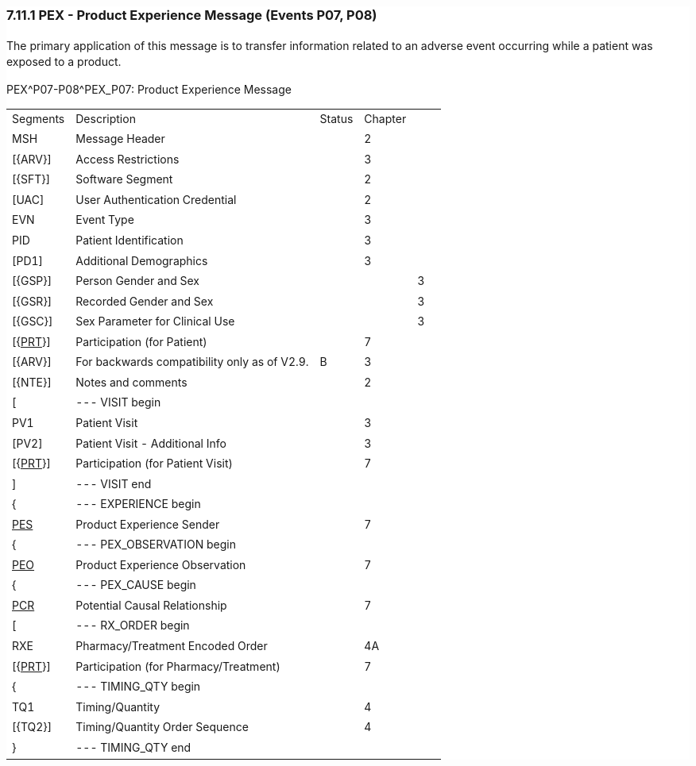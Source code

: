 ### 7.11.1 PEX - Product Experience Message (Events P07, P08)

The primary application of this message is to transfer information related to an adverse event occurring while a patient was exposed to a product.

PEX^P07-P08^PEX_P07: Product Experience Message

|     |     |     |     |     |     |
| --- | --- | --- | --- | --- | --- |
| Segments | Description | Status | Chapter |  |  |
| MSH | Message Header |  | 2 |  |  |
| [\{ARV}] | Access Restrictions |  | 3 |  |  |
| [\{SFT}] | Software Segment |  | 2 |  |  |
| [UAC] | User Authentication Credential |  | 2 |  |  |
| EVN | Event Type |  | 3 |  |  |
| PID | Patient Identification |  | 3 |  |  |
| [PD1] | Additional Demographics |  | 3 |  |  |
| [\{GSP}] | Person Gender and Sex |  |  | 3 |  |
| [\{GSR}] | Recorded Gender and Sex |  |  | 3 |  |
| [\{GSC}] | Sex Parameter for Clinical Use |  |  | 3 |  |
| [\{[PRT](#prt-participation-information-segment)}] | Participation (for Patient) |  | 7 |  |  |
| [\{ARV}] | For backwards compatibility only as of V2.9. | B | 3 |  |  |
| [\{NTE}] | Notes and comments |  | 2 |  |  |
| [ | --- VISIT begin |  |  |  |  |
| PV1 | Patient Visit |  | 3 |  |  |
| [PV2] | Patient Visit - Additional Info |  | 3 |  |  |
| [\{[PRT](#prt-participation-information-segment)}] | Participation (for Patient Visit) |  | 7 |  |  |
| ] | --- VISIT end |  |  |  |  |
| \{ | --- EXPERIENCE begin |  |  |  |  |
| [PES](#PES) | Product Experience Sender |  | 7 |  |  |
| \{ | --- PEX_OBSERVATION begin |  |  |  |  |
| [PEO](#PEO) | Product Experience Observation |  | 7 |  |  |
| \{ | --- PEX_CAUSE begin |  |  |  |  |
| [PCR](#PCR) | Potential Causal Relationship |  | 7 |  |  |
| [ | --- RX_ORDER begin |  |  |  |  |
| RXE | Pharmacy/Treatment Encoded Order |  | 4A |  |  |
| [\{[PRT](#prt-participation-information-segment)}] | Participation (for Pharmacy/Treatment) |  | 7 |  |  |
| \{ | --- TIMING_QTY begin |  |  |  |  |
| TQ1 | Timing/Quantity |  | 4 |  |  |
| [\{TQ2}] | Timing/Quantity Order Sequence |  | 4 |  |  |
| } | --- TIMING_QTY end |  |  |  |  |